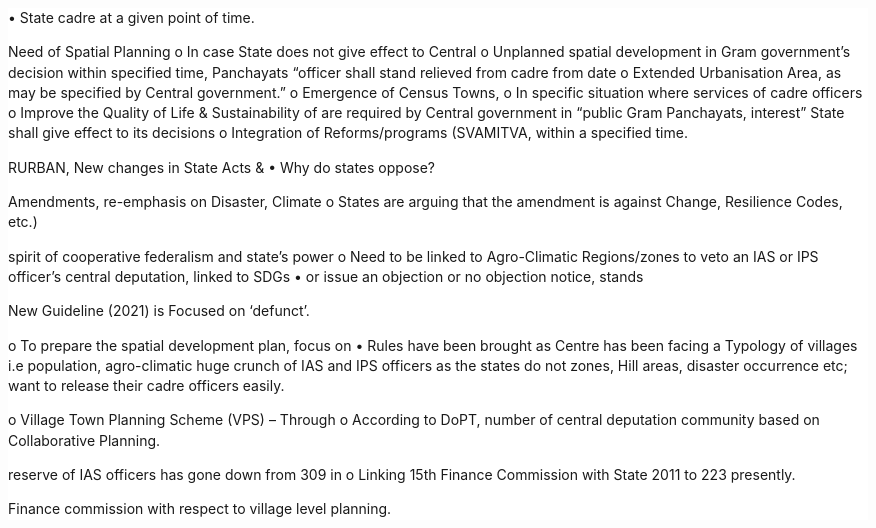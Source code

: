•
State cadre at a given point of time.


Need of Spatial Planning
o In case State does not give effect to Central
o Unplanned spatial development in Gram
government’s decision within specified time,
Panchayats
“officer shall stand relieved from cadre from date
o Extended Urbanisation Area,
as may be specified by Central government.”
o Emergence of Census Towns,
o In specific situation where services of cadre officers
o Improve the Quality of Life & Sustainability of
are required by Central government in “public
Gram Panchayats,
interest” State shall give effect to its decisions
o Integration of Reforms/programs (SVAMITVA,
within a specified time.

RURBAN, New changes in State Acts &
• Why do states oppose?

Amendments, re-emphasis on Disaster, Climate
o States are arguing that the amendment is against
Change, Resilience Codes, etc.)

spirit of cooperative federalism and state’s power
o Need to be linked to Agro-Climatic Regions/zones
to veto an IAS or IPS officer’s central deputation,
linked to SDGs
•
or issue an objection or no objection notice, stands

New Guideline (2021) is Focused on
‘defunct’.

o To prepare the spatial development plan, focus on
• Rules have been brought as Centre has been facing a
Typology of villages i.e population, agro-climatic
huge crunch of IAS and IPS officers as the states do not
zones, Hill areas, disaster occurrence etc;
want to release their cadre officers easily.

o Village Town Planning Scheme (VPS) – Through
o According to DoPT, number of central deputation
community based on Collaborative Planning.

reserve of IAS officers has gone down from 309 in
o Linking 15th Finance Commission with State
2011 to 223 presently.

Finance commission with respect to village level
planning.
